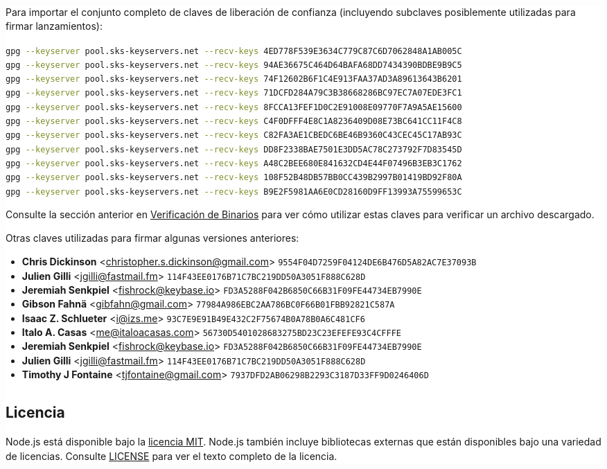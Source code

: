 Para importar el conjunto completo de claves de liberación de confianza (incluyendo subclaves posiblemente utilizadas para firmar lanzamientos):

```bash
gpg --keyserver pool.sks-keyservers.net --recv-keys 4ED778F539E3634C779C87C6D7062848A1AB005C
gpg --keyserver pool.sks-keyservers.net --recv-keys 94AE36675C464D64BAFA68DD7434390BDBE9B9C5
gpg --keyserver pool.sks-keyservers.net --recv-keys 74F12602B6F1C4E913FAA37AD3A89613643B6201
gpg --keyserver pool.sks-keyservers.net --recv-keys 71DCFD284A79C3B38668286BC97EC7A07EDE3FC1
gpg --keyserver pool.sks-keyservers.net --recv-keys 8FCCA13FEF1D0C2E91008E09770F7A9A5AE15600
gpg --keyserver pool.sks-keyservers.net --recv-keys C4F0DFFF4E8C1A8236409D08E73BC641CC11F4C8
gpg --keyserver pool.sks-keyservers.net --recv-keys C82FA3AE1CBEDC6BE46B9360C43CEC45C17AB93C
gpg --keyserver pool.sks-keyservers.net --recv-keys DD8F2338BAE7501E3DD5AC78C273792F7D83545D
gpg --keyserver pool.sks-keyservers.net --recv-keys A48C2BEE680E841632CD4E44F07496B3EB3C1762
gpg --keyserver pool.sks-keyservers.net --recv-keys 108F52B48DB57BB0CC439B2997B01419BD92F80A
gpg --keyserver pool.sks-keyservers.net --recv-keys B9E2F5981AA6E0CD28160D9FF13993A75599653C
```

Consulte la sección anterior en [Verificación de Binarios](#verifying-binaries) para ver cómo utilizar estas claves para verificar un archivo descargado.

Otras claves utilizadas para firmar algunas versiones anteriores:

* **Chris Dickinson** &lt;christopher.s.dickinson@gmail.com&gt; `9554F04D7259F04124DE6B476D5A82AC7E37093B`
* **Julien Gilli** &lt;jgilli@fastmail.fm&gt; `114F43EE0176B71C7BC219DD50A3051F888C628D`
* **Jeremiah Senkpiel** &lt;fishrock@keybase.io&gt; `FD3A5288F042B6850C66B31F09FE44734EB7990E`
* **Gibson Fahnä** &lt;gibfahn@gmail.com&gt; `77984A986EBC2AA786BC0F66B01FBB92821C587A`
* **Isaac Z. Schlueter** &lt;i@izs.me&gt; `93C7E9E91B49E432C2F75674B0A78B0A6C481CF6`
* **Italo A. Casas** &lt;me@italoacasas.com&gt; `56730D5401028683275BD23C23EFEFE93C4CFFFE`
* **Jeremiah Senkpiel** &lt;fishrock@keybase.io&gt; `FD3A5288F042B6850C66B31F09FE44734EB7990E`
* **Julien Gilli** &lt;jgilli@fastmail.fm&gt; `114F43EE0176B71C7BC219DD50A3051F888C628D`
* **Timothy J Fontaine** &lt;tjfontaine@gmail.com&gt; `7937DFD2AB06298B2293C3187D33FF9D0246406D`

## Licencia

Node.js está disponible bajo la [licencia MIT](https://opensource.org/licenses/MIT). Node.js también incluye bibliotecas externas que están disponibles bajo una variedad de licencias.  Consulte [LICENSE](https://github.com/nodejs/node/blob/HEAD/LICENSE) para ver el texto completo de la licencia.

[Código de Conducta]: https://github.com/nodejs/admin/blob/HEAD/CODE_OF_CONDUCT.md
[Contribuyendo al proyecto]: CONTRIBUTING.md
[sitio web de Node.js]: https://nodejs.org/
[Fundación OpenJS]: https://openjsf.org/
[Iniciativas estratégicas]: https://github.com/nodejs/TSC/blob/HEAD/Strategic-Initiatives.md
[Valores técnicos y priorización]: doc/guides/technical-values.md
[Grupos de Trabajo]: https://github.com/nodejs/TSC/blob/HEAD/WORKING_GROUPS.md
